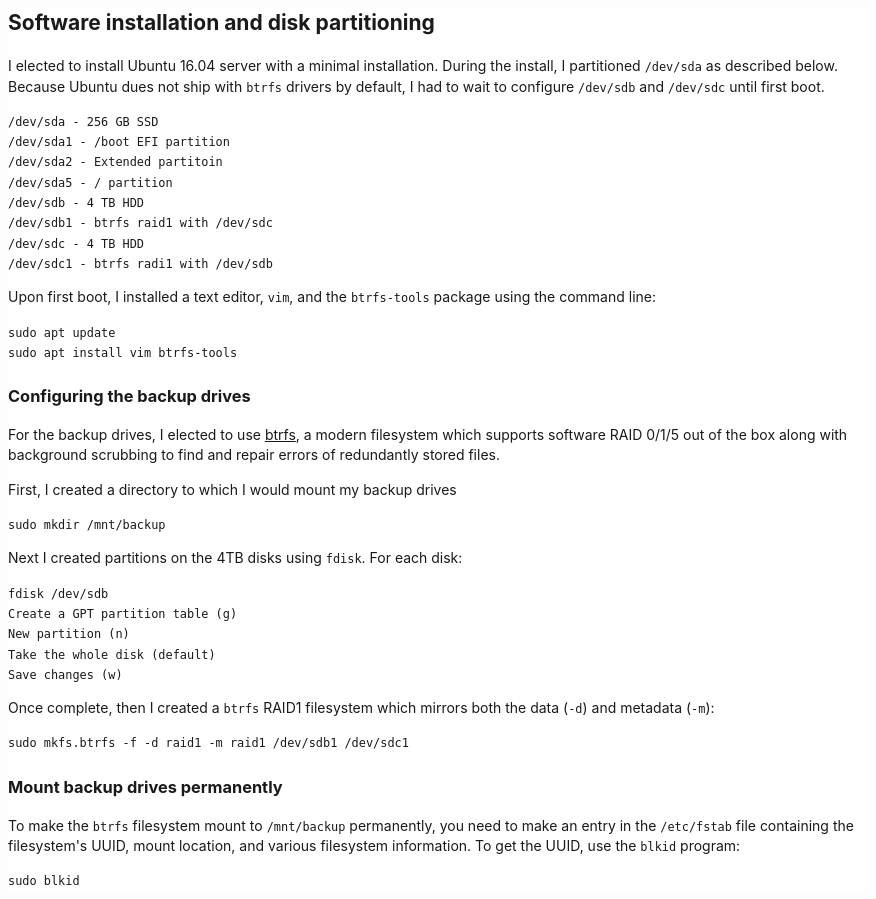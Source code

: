 
## Software installation and disk partitioning

I elected to install Ubuntu 16.04 server with a minimal installation.
During the install, I partitioned `/dev/sda` as described below. Because
Ubuntu dues not ship with `btrfs` drivers by default, I had to wait to 
configure `/dev/sdb` and `/dev/sdc` until first boot.

    /dev/sda - 256 GB SSD
    /dev/sda1 - /boot EFI partition
    /dev/sda2 - Extended partitoin
    /dev/sda5 - / partition
    /dev/sdb - 4 TB HDD
    /dev/sdb1 - btrfs raid1 with /dev/sdc
    /dev/sdc - 4 TB HDD
    /dev/sdc1 - btrfs radi1 with /dev/sdb

Upon first boot, I installed a text editor, `vim`, and the `btrfs-tools` package
using the command line:

    sudo apt update
    sudo apt install vim btrfs-tools
    
### Configuring the backup drives

For the backup drives, I elected to use 
[btrfs](https://btrfs.wiki.kernel.org/index.php/Main_Page),
a modern filesystem which supports software RAID 0/1/5 out of the box along with
background scrubbing to find and repair errors of redundantly stored files.

First, I created a directory to which I would mount my backup drives

    sudo mkdir /mnt/backup
    
Next I created partitions on the 4TB disks using `fdisk`. For each disk:

    fdisk /dev/sdb
    Create a GPT partition table (g)
    New partition (n)
    Take the whole disk (default)
    Save changes (w)
    
Once complete, then I created a `btrfs` RAID1 filesystem which mirrors both the
data (`-d`) and metadata (`-m`):

    sudo mkfs.btrfs -f -d raid1 -m raid1 /dev/sdb1 /dev/sdc1

### Mount backup drives permanently

To make the `btrfs` filesystem mount to `/mnt/backup` permanently, you need to
make an entry in the `/etc/fstab` file containing the filesystem's UUID, mount
location, and various filesystem information. To get the UUID, use the `blkid`
program:

    sudo blkid
